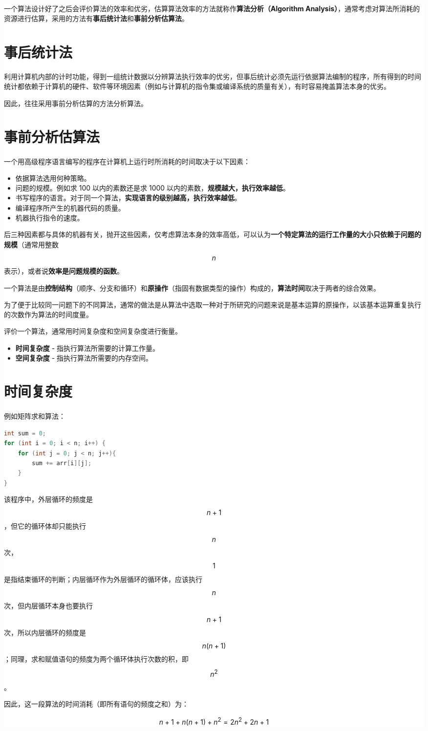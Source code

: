 一个算法设计好了之后会评价算法的效率和优劣，估算算法效率的方法就称作**算法分析（Algorithm Analysis）**，通常考虑对算法所消耗的资源进行估算，采用的方法有**事后统计法**和**事前分析估算法**。

# 事后统计法

利用计算机内部的计时功能，得到一组统计数据以分辨算法执行效率的优劣，但事后统计必须先运行依据算法编制的程序，所有得到的时间统计都依赖于计算机的硬件、软件等环境因素（例如与计算机的指令集或编译系统的质量有关），有时容易掩盖算法本身的优劣。

因此，往往采用事前分析估算的方法分析算法。

# 事前分析估算法

一个用高级程序语言编写的程序在计算机上运行时所消耗的时间取决于以下因素：

- 依据算法选用何种策略。
- 问题的规模。例如求 100 以内的素数还是求 1000 以内的素数，**规模越大，执行效率越低**。
- 书写程序的语言。对于同一个算法，**实现语言的级别越高，执行效率越低**。
- 编译程序所产生的机器代码的质量。
- 机器执行指令的速度。

后三种因素都与具体的机器有关，抛开这些因素，仅考虑算法本身的效率高低，可以认为**一个特定算法的运行工作量的大小只依赖于问题的规模**（通常用整数 $$n$$ 表示），或者说**效率是问题规模的函数**。

一个算法是由**控制结构**（顺序、分支和循环）和**原操作**（指固有数据类型的操作）构成的，**算法时间**取决于两者的综合效果。

为了便于比较同一问题下的不同算法，通常的做法是从算法中选取一种对于所研究的问题来说是基本运算的原操作，以该基本运算重复执行的次数作为算法的时间度量。

评价一个算法，通常用时间复杂度和空间复杂度进行衡量。

- **时间复杂度** - 指执行算法所需要的计算工作量。
- **空间复杂度** - 指执行算法所需要的内存空间。

# 时间复杂度

例如矩阵求和算法：

```c
int sum = 0;
for (int i = 0; i < n; i++) {
    for (int j = 0; j < n; j++){
        sum += arr[i][j];
    }
}
```

该程序中，外层循环的频度是 $$n+1$$，但它的循环体却只能执行 $$n$$ 次，$$1$$ 是指结束循环的判断；内层循环作为外层循环的循环体，应该执行 $$n$$ 次，但内层循环本身也要执行 $$n+1$$ 次，所以内层循环的频度是 $$n(n+1)$$；同理，求和赋值语句的频度为两个循环体执行次数的积，即 $$n^2$$。

因此，这一段算法的时间消耗（即所有语句的频度之和）为：


$$
n+1+n(n+1)+n^{2}=2n^{2}+2n+1
$$
